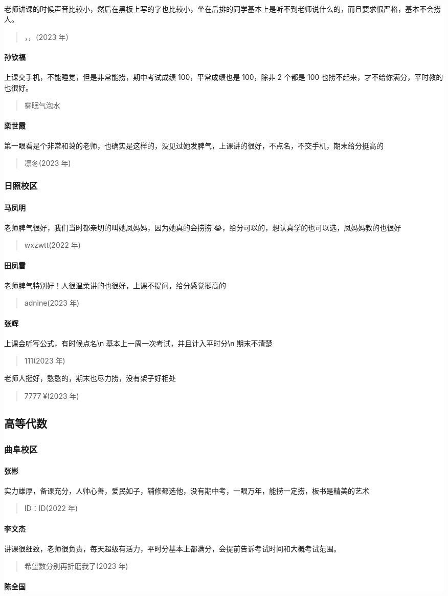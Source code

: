 老师讲课的时候声音比较小，然后在黑板上写的字也比较小，坐在后排的同学基本上是听不到老师说什么的，而且要求很严格，基本不会捞人。

> ，，（2023 年）

#### 孙钦福

上课交手机，不能睡觉，但是非常能捞，期中考试成绩 100，平常成绩也是 100，除非 2 个都是 100 也捞不起来，才不给你满分，平时教的也很好。

> 雾眠气泡水

#### 栾世霞

第一眼看是个非常和蔼的老师，也确实是这样的，没见过她发脾气，上课讲的很好，不点名，不交手机，期末给分挺高的

> 凛冬(2023 年)

### 日照校区

#### 马凤明

老师脾气很好，我们当时都亲切的叫她凤妈妈，因为她真的会捞捞 😭，给分可以的，想认真学的也可以选，凤妈妈教的也很好

> wxzwtt(2022 年)

#### 田凤雷

老师脾气特别好！人很温柔讲的也很好，上课不提问，给分感觉挺高的

> adnine(2023 年)

#### 张辉

上课会听写公式，有时候点名\n 基本上一周一次考试，并且计入平时分\n 期末不清楚

> 111(2023 年)

老师人挺好，憨憨的，期末也尽力捞，没有架子好相处

> 7777 ¥(2023 年)

## 高等代数

### 曲阜校区

#### 张彬

实力雄厚，备课充分，人帅心善，爱民如子，辅修都选他，没有期中考，一眼万年，能捞一定捞，板书是精美的艺术

> ID：ID(2022 年)

#### 李文杰

讲课很细致，老师很负责，每天超级有活力，平时分基本上都满分，会提前告诉考试时间和大概考试范围。

> 希望数分别再折磨我了(2023 年)

#### 陈全国
